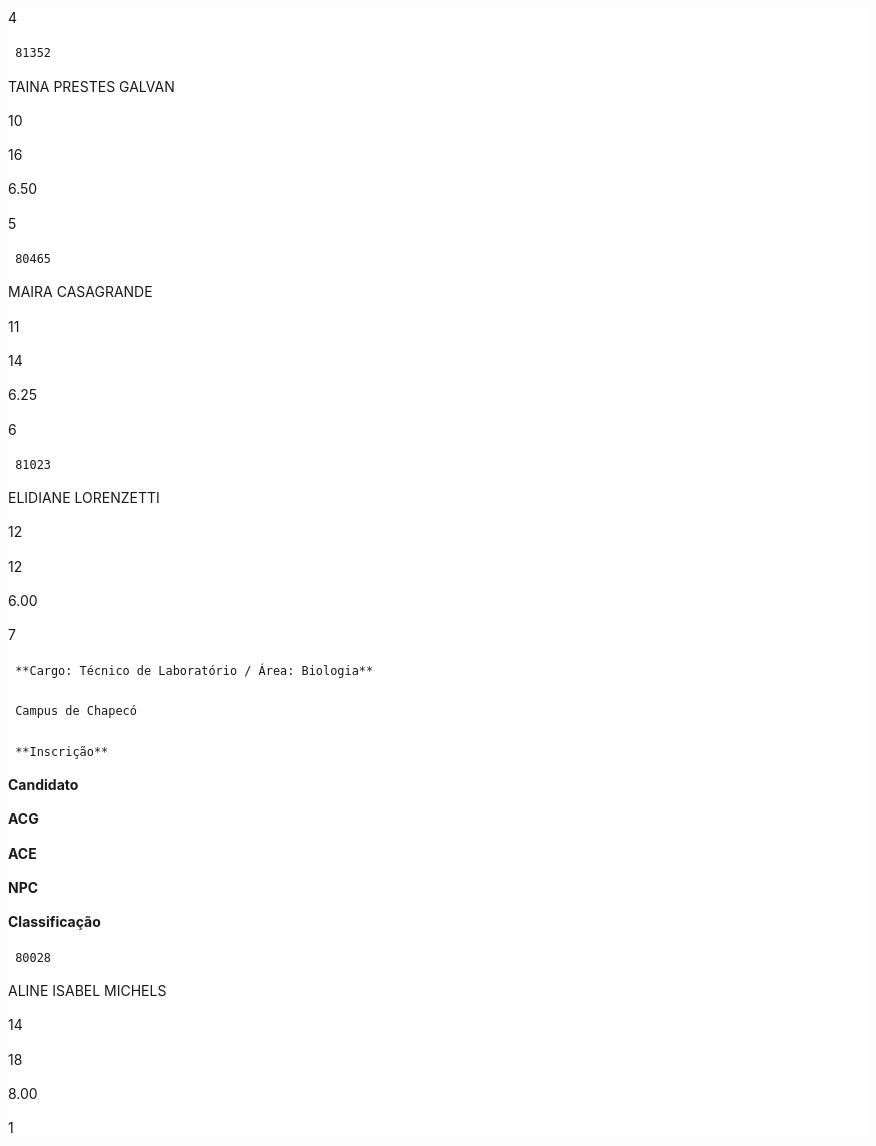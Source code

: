    4

     81352

   TAINA PRESTES GALVAN

   10

   16

   6.50

   5

     80465

   MAIRA CASAGRANDE

   11

   14

   6.25

   6

     81023

   ELIDIANE LORENZETTI

   12

   12

   6.00

   7

     **Cargo: Técnico de Laboratório / Área: Biologia**

     Campus de Chapecó

     **Inscrição**

   **Candidato**

   **ACG**

   **ACE**

   **NPC**

   **Classificação**

     80028

   ALINE ISABEL MICHELS

   14

   18

   8.00

   1
